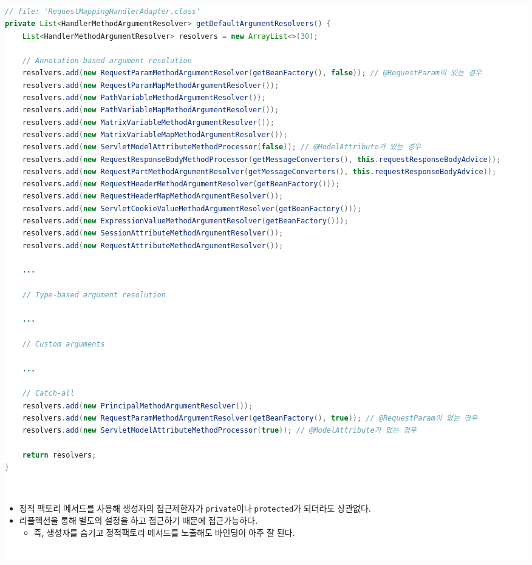 ```java
// file: 'RequestMappingHandlerAdapter.class'
private List<HandlerMethodArgumentResolver> getDefaultArgumentResolvers() {
    List<HandlerMethodArgumentResolver> resolvers = new ArrayList<>(30);

    // Annotation-based argument resolution
    resolvers.add(new RequestParamMethodArgumentResolver(getBeanFactory(), false)); // @RequestParam이 있는 경우
    resolvers.add(new RequestParamMapMethodArgumentResolver());
    resolvers.add(new PathVariableMethodArgumentResolver());
    resolvers.add(new PathVariableMapMethodArgumentResolver());
    resolvers.add(new MatrixVariableMethodArgumentResolver());
    resolvers.add(new MatrixVariableMapMethodArgumentResolver());
    resolvers.add(new ServletModelAttributeMethodProcessor(false)); // @ModelAttribute가 있는 경우
    resolvers.add(new RequestResponseBodyMethodProcessor(getMessageConverters(), this.requestResponseBodyAdvice));
    resolvers.add(new RequestPartMethodArgumentResolver(getMessageConverters(), this.requestResponseBodyAdvice));
    resolvers.add(new RequestHeaderMethodArgumentResolver(getBeanFactory()));
    resolvers.add(new RequestHeaderMapMethodArgumentResolver());
    resolvers.add(new ServletCookieValueMethodArgumentResolver(getBeanFactory()));
    resolvers.add(new ExpressionValueMethodArgumentResolver(getBeanFactory()));
    resolvers.add(new SessionAttributeMethodArgumentResolver());
    resolvers.add(new RequestAttributeMethodArgumentResolver());
    
    ...

    // Type-based argument resolution
	
    ... 

    // Custom arguments
	
    ...

    // Catch-all
    resolvers.add(new PrincipalMethodArgumentResolver());
    resolvers.add(new RequestParamMethodArgumentResolver(getBeanFactory(), true)); // @RequestParam이 없는 경우
    resolvers.add(new ServletModelAttributeMethodProcessor(true)); // @ModelAttribute가 없는 경우
	
    return resolvers;
}
```

<br />

- 정적 팩토리 메서드를 사용해 생성자의 접근제한자가 `private`이나 `protected`가 되더라도 상관없다. 
- 리플렉션을 통해 별도의 설정을 하고 접근하기 때문에 접근가능하다.
    - 즉, 생성자를 숨기고 정적팩토리 메서드를 노출해도 바인딩이 아주 잘 된다.

<br />

